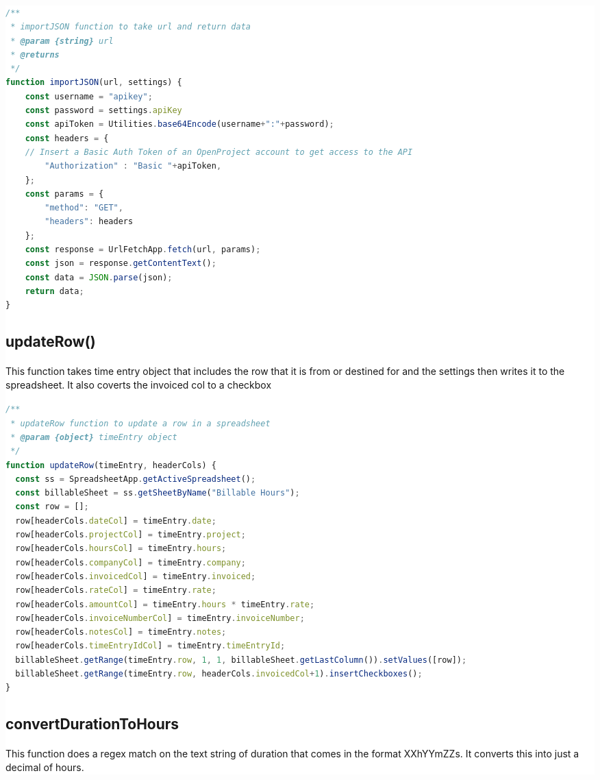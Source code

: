 ```javascript
/**
 * importJSON function to take url and return data
 * @param {string} url 
 * @returns 
 */
function importJSON(url, settings) {
    const username = "apikey";
    const password = settings.apiKey
    const apiToken = Utilities.base64Encode(username+":"+password);
    const headers = {
    // Insert a Basic Auth Token of an OpenProject account to get access to the API
        "Authorization" : "Basic "+apiToken, 
    };
    const params = {
        "method": "GET",
        "headers": headers
    };
    const response = UrlFetchApp.fetch(url, params);
    const json = response.getContentText();
    const data = JSON.parse(json);
    return data;
} 
```

## updateRow()
This function takes time entry object that includes the row that it is from or destined for and the settings then writes it to the spreadsheet. It also coverts the invoiced col to a checkbox

```javascript
/**
 * updateRow function to update a row in a spreadsheet
 * @param {object} timeEntry object
 */
function updateRow(timeEntry, headerCols) {
  const ss = SpreadsheetApp.getActiveSpreadsheet();
  const billableSheet = ss.getSheetByName("Billable Hours");
  const row = [];
  row[headerCols.dateCol] = timeEntry.date;
  row[headerCols.projectCol] = timeEntry.project;
  row[headerCols.hoursCol] = timeEntry.hours;
  row[headerCols.companyCol] = timeEntry.company;
  row[headerCols.invoicedCol] = timeEntry.invoiced;
  row[headerCols.rateCol] = timeEntry.rate;
  row[headerCols.amountCol] = timeEntry.hours * timeEntry.rate;
  row[headerCols.invoiceNumberCol] = timeEntry.invoiceNumber;
  row[headerCols.notesCol] = timeEntry.notes;
  row[headerCols.timeEntryIdCol] = timeEntry.timeEntryId;
  billableSheet.getRange(timeEntry.row, 1, 1, billableSheet.getLastColumn()).setValues([row]);
  billableSheet.getRange(timeEntry.row, headerCols.invoicedCol+1).insertCheckboxes();
}
```
## convertDurationToHours
This function does a regex match on the text string of duration that comes in the format XXhYYmZZs. It converts this into just a decimal of hours.
